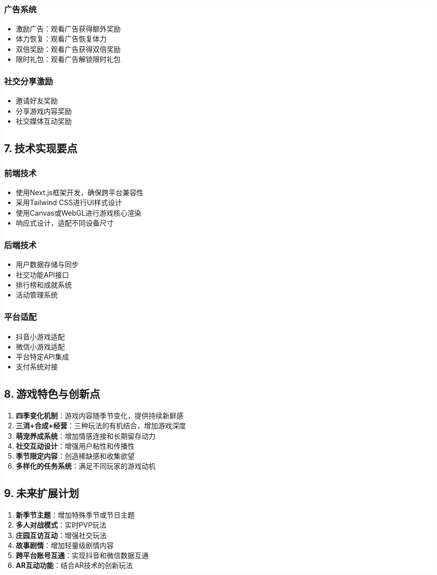 ### 广告系统
- 激励广告：观看广告获得额外奖励
- 体力恢复：观看广告恢复体力
- 双倍奖励：观看广告获得双倍奖励
- 限时礼包：观看广告解锁限时礼包

### 社交分享激励
- 邀请好友奖励
- 分享游戏内容奖励
- 社交媒体互动奖励

## 7. 技术实现要点

### 前端技术
- 使用Next.js框架开发，确保跨平台兼容性
- 采用Tailwind CSS进行UI样式设计
- 使用Canvas或WebGL进行游戏核心渲染
- 响应式设计，适配不同设备尺寸

### 后端技术
- 用户数据存储与同步
- 社交功能API接口
- 排行榜和成就系统
- 活动管理系统

### 平台适配
- 抖音小游戏适配
- 微信小游戏适配
- 平台特定API集成
- 支付系统对接

## 8. 游戏特色与创新点

1. **四季变化机制**：游戏内容随季节变化，提供持续新鲜感
2. **三消+合成+经营**：三种玩法的有机结合，增加游戏深度
3. **萌宠养成系统**：增加情感连接和长期留存动力
4. **社交互动设计**：增强用户粘性和传播性
5. **季节限定内容**：创造稀缺感和收集欲望
6. **多样化的任务系统**：满足不同玩家的游戏动机

## 9. 未来扩展计划

1. **新季节主题**：增加特殊季节或节日主题
2. **多人对战模式**：实时PVP玩法
3. **庄园互访互动**：增强社交玩法
4. **故事剧情**：增加轻量级剧情内容
5. **跨平台账号互通**：实现抖音和微信数据互通
6. **AR互动功能**：结合AR技术的创新玩法
